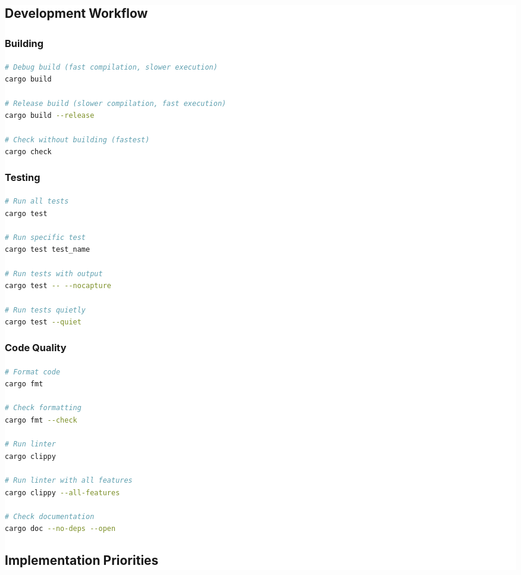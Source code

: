 ## Development Workflow

### Building

```bash
# Debug build (fast compilation, slower execution)
cargo build

# Release build (slower compilation, fast execution)
cargo build --release

# Check without building (fastest)
cargo check
```

### Testing

```bash
# Run all tests
cargo test

# Run specific test
cargo test test_name

# Run tests with output
cargo test -- --nocapture

# Run tests quietly
cargo test --quiet
```

### Code Quality

```bash
# Format code
cargo fmt

# Check formatting
cargo fmt --check

# Run linter
cargo clippy

# Run linter with all features
cargo clippy --all-features

# Check documentation
cargo doc --no-deps --open
```

## Implementation Priorities

